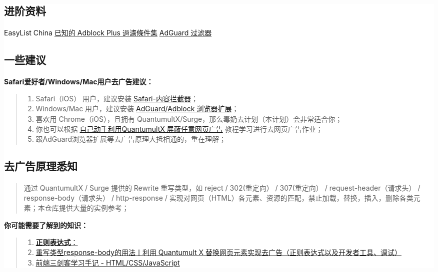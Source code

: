 
## 进阶资料
 EasyList China
 [已知的 Adblock Plus 過濾條件集](https://adblockplus.org/zh_TW/subscriptions)
 [AdGuard 过滤器](https://adguard.com/zh_cn/blog/adguard-filters.html)

## 一些建议

 **Safari爱好者/Windows/Mac用户去广告建议：**
> 1. Safari（iOS） 用户，建议安装 [Safari-内容拦截器](https://limbopro.com/archives/safari-content-blocker.html)；
> 2. Windows/Mac 用户，建议安装 [AdGuard/Adblock 浏览器扩展](https://limbopro.com/archives/adguard.html)；
> 3. 喜欢用 Chrome（iOS），且拥有 QuantumultX/Surge，那么毒奶去计划（本计划）会非常适合你；
> 4. 你也可以根据 [自己动手利用QuantumultX 屏蔽任意网页广告](https://limbopro.com/archives/12782.html) 教程学习进行去网页广告作业；
> 5. 跟AdGuard浏览器扩展等去广告原理大抵相通的，重在理解；


## 去广告原理悉知

> 通过 QuantumultX / Surge 提供的 Rewrite 重写类型，如 reject / 302(重定向） / 307(重定向） / request-header（请求头） / response-body（请求头） / http-response / 实现对网页（HTML）各元素、资源的匹配，禁止加载，替换，插入，删除各类元素；本仓库提供大量的实例参考；

 **你可能需要了解到的知识：**
> 1. [**正则表达式**：](https://limbopro.com/archives/Regular_Expressions.html)
> 2. [重写类型response-body的用法丨利用 Quantumult X 替换网页元素实现去广告（正则表达式以及开发者工具、调试）](https://limbopro.com/archives/12782.html)
> 3. [前端三剑客学习手记 - HTML/CSS/JavaScript](https://limbopro.com/archives/15067.html)


[1]: https://raw.githubusercontent.com/limbopro/Adblock4limbo/main/NobyDa.jpg
[2]: https://limbopro.com/usr/uploads/2021/08/3373964069.jpg
